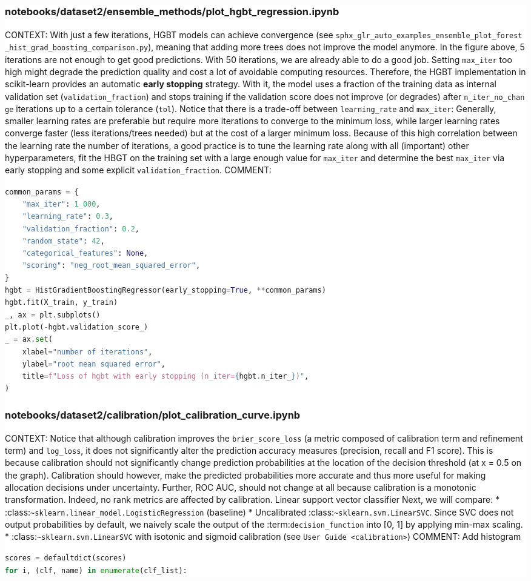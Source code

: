### notebooks/dataset2/ensemble_methods/plot_hgbt_regression.ipynb
CONTEXT: With just a few iterations, HGBT models can achieve convergence (see
`sphx_glr_auto_examples_ensemble_plot_forest_hist_grad_boosting_comparison.py`), meaning that adding more trees does not improve the model anymore. In
the figure above, 5 iterations are not enough to get good predictions. With 50 iterations, we are already able to do a good job.  Setting `max_iter`
too high might degrade the prediction quality and cost a lot of avoidable computing resources. Therefore, the HGBT implementation in scikit-learn
provides an automatic **early stopping** strategy. With it, the model uses a fraction of the training data as internal validation set
(`validation_fraction`) and stops training if the validation score does not improve (or degrades) after `n_iter_no_change` iterations up to a certain
tolerance (`tol`).  Notice that there is a trade-off between `learning_rate` and `max_iter`: Generally, smaller learning rates are preferable but
require more iterations to converge to the minimum loss, while larger learning rates converge faster (less iterations/trees needed) but at the cost of
a larger minimum loss.  Because of this high correlation between the learning rate the number of iterations, a good practice is to tune the learning
rate along with all (important) other hyperparameters, fit the HBGT on the training set with a large enough value for `max_iter` and determine the
best `max_iter` via early stopping and some explicit `validation_fraction`.   COMMENT:
```python
common_params = {
    "max_iter": 1_000,
    "learning_rate": 0.3,
    "validation_fraction": 0.2,
    "random_state": 42,
    "categorical_features": None,
    "scoring": "neg_root_mean_squared_error",
}
hgbt = HistGradientBoostingRegressor(early_stopping=True, **common_params)
hgbt.fit(X_train, y_train)
_, ax = plt.subplots()
plt.plot(-hgbt.validation_score_)
_ = ax.set(
    xlabel="number of iterations",
    ylabel="root mean squared error",
    title=f"Loss of hgbt with early stopping (n_iter={hgbt.n_iter_})",
)
```

### notebooks/dataset2/calibration/plot_calibration_curve.ipynb
CONTEXT: Notice that although calibration improves the `brier_score_loss` (a metric composed of calibration term and refinement term) and `log_loss`,
it does not significantly alter the prediction accuracy measures (precision, recall and F1 score). This is because calibration should not
significantly change prediction probabilities at the location of the decision threshold (at x = 0.5 on the graph). Calibration should however, make
the predicted probabilities more accurate and thus more useful for making allocation decisions under uncertainty. Further, ROC AUC, should not change
at all because calibration is a monotonic transformation. Indeed, no rank metrics are affected by calibration.   Linear support vector classifier
Next, we will compare:  * :class:`~sklearn.linear_model.LogisticRegression` (baseline) * Uncalibrated :class:`~sklearn.svm.LinearSVC`. Since SVC does
not output   probabilities by default, we naively scale the output of the   :term:`decision_function` into [0, 1] by applying min-max scaling. *
:class:`~sklearn.svm.LinearSVC` with isotonic and sigmoid   calibration (see `User Guide <calibration>`)   COMMENT: Add histogram
```python
scores = defaultdict(scores)
for i, (clf, name) in enumerate(clf_list):
```